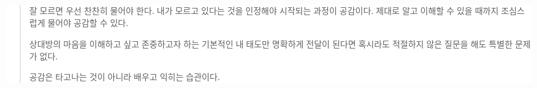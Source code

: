 
> 잘 모르면 우선 찬찬히 물어야 한다. 내가 모르고 있다는 것을 인정해야 시작되는 과정이 공감이다. 제대로 알고 이해할 수 있을 때까지 조심스럽게 물어야 공감할 수 있다.
>
> 상대방의 마음을 이해하고 싶고 존중하고자 하는 기본적인 내 태도만 명확하게 전달이 된다면 혹시라도 적절하지 않은 질문을 해도 특별한 문제가 없다.
>
> 공감은 타고나는 것이 아니라 배우고 익히는 습관이다.
